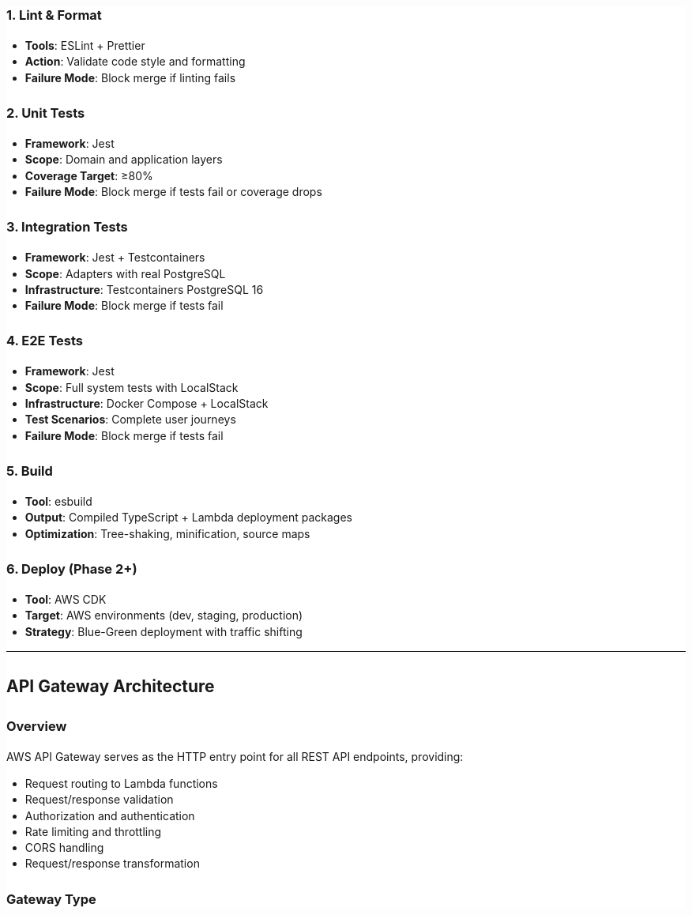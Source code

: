 ### 1. Lint & Format
- **Tools**: ESLint + Prettier
- **Action**: Validate code style and formatting
- **Failure Mode**: Block merge if linting fails

### 2. Unit Tests
- **Framework**: Jest
- **Scope**: Domain and application layers
- **Coverage Target**: ≥80%
- **Failure Mode**: Block merge if tests fail or coverage drops

### 3. Integration Tests
- **Framework**: Jest + Testcontainers
- **Scope**: Adapters with real PostgreSQL
- **Infrastructure**: Testcontainers PostgreSQL 16
- **Failure Mode**: Block merge if tests fail

### 4. E2E Tests
- **Framework**: Jest
- **Scope**: Full system tests with LocalStack
- **Infrastructure**: Docker Compose + LocalStack
- **Test Scenarios**: Complete user journeys
- **Failure Mode**: Block merge if tests fail

### 5. Build
- **Tool**: esbuild
- **Output**: Compiled TypeScript + Lambda deployment packages
- **Optimization**: Tree-shaking, minification, source maps

### 6. Deploy (Phase 2+)
- **Tool**: AWS CDK
- **Target**: AWS environments (dev, staging, production)
- **Strategy**: Blue-Green deployment with traffic shifting

---

## API Gateway Architecture

### Overview

AWS API Gateway serves as the HTTP entry point for all REST API endpoints, providing:
- Request routing to Lambda functions
- Request/response validation
- Authorization and authentication
- Rate limiting and throttling
- CORS handling
- Request/response transformation

### Gateway Type
